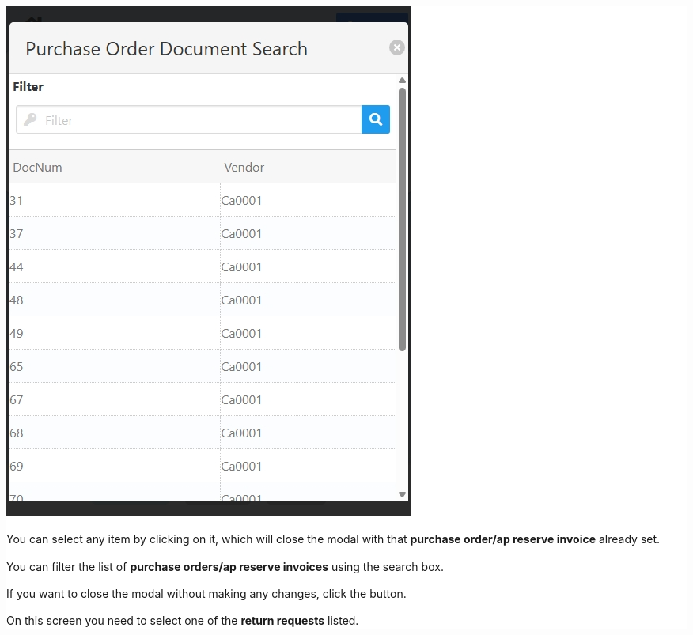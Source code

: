 ![Purchase order/reserve invoice Search modal](./img-shipping-delivery/carrier_po_search_modal.png)

You can select any item by clicking on it, which will close the modal with that **purchase order/ap reserve invoice** already set.

You can filter the list of **purchase orders/ap reserve invoices** using the search box.

If you want to close the modal without making any changes, click the <IIcon icon='zondicons:close-solid' width='17' height='17'/> button.

</CustomDetails>

<CustomDetails summary="Return Request Search Modal">

On this screen you need to select one of the **return requests** listed.
